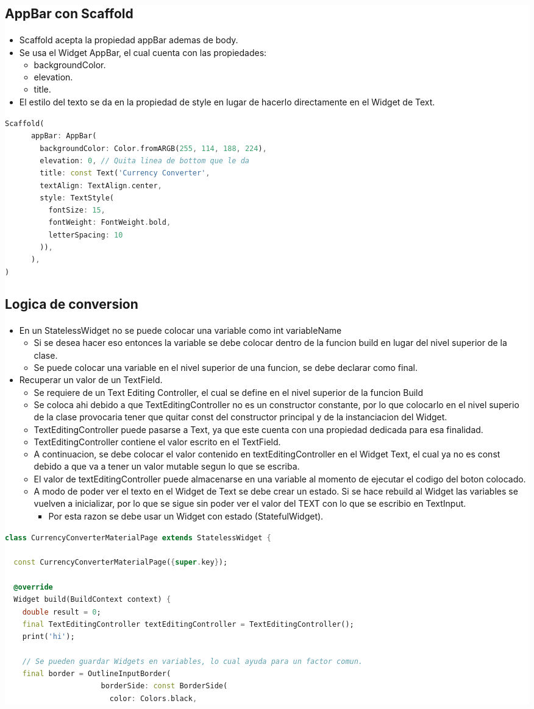## AppBar con Scaffold
- Scaffold acepta la propiedad appBar ademas de body.
- Se usa el Widget AppBar, el cual cuenta con las propiedades:
    - backgroundColor.
    - elevation.
    - title.
- El estilo del texto se da en la propiedad de style en lugar de hacerlo directamente en el Widget de Text.

``` Dart
Scaffold(
      appBar: AppBar(
        backgroundColor: Color.fromARGB(255, 114, 188, 224),
        elevation: 0, // Quita linea de bottom que le da 
        title: const Text('Currency Converter', 
        textAlign: TextAlign.center,
        style: TextStyle(
          fontSize: 15,
          fontWeight: FontWeight.bold,
          letterSpacing: 10
        )),
      ),
)
```

## Logica de conversion
- En un StatelessWidget no se puede colocar una variable como int variableName
    - Si se desea hacer eso entonces la variable se debe colocar dentro de la funcion build en lugar del nivel superior de la clase.
    - Se puede colocar una variable en el nivel superior de una funcion, se debe declarar como final.
- Recuperar un valor de un TextField.
    - Se requiere de un Text Editing Controller, el cual se define en el nivel superior de la funcion Build
    - Se coloca ahi debido a que TextEditingController no es un constructor constante, por lo que colocarlo en el nivel superio de la clase provocaria tener que quitar const del constructor principal y de la instanciacion del Widget.
    - TextEditingController puede pasarse a Text, ya que este cuenta con una propiedad dedicada para esa finalidad.
    - TextEditingController contiene el valor escrito en el TextField.
    - A continuacion, se debe colocar el valor contenido en textEditingController en el Widget Text, el cual ya no es const debido a que va a tener un valor mutable segun lo que se escriba.
    - El valor de textEditingController puede almacenarse en una variable al momento de ejecutar el codigo del boton colocado.
    - A modo de poder ver el texto en el Widget de Text se debe crear un estado. Si se hace rebuild al Widget las variables se vuelven a inicializar, por lo que se sigue sin poder ver el valor del TEXT con lo que se escribio en TextInput.
        - Por esta razon se debe usar un Widget con estado (StatefulWidget).

``` Dart
class CurrencyConverterMaterialPage extends StatelessWidget {

  const CurrencyConverterMaterialPage({super.key});

  @override
  Widget build(BuildContext context) {
    double result = 0;
    final TextEditingController textEditingController = TextEditingController();
    print('hi');

    // Se pueden guardar Widgets en variables, lo cual ayuda para un factor comun.
    final border = OutlineInputBorder(
                      borderSide: const BorderSide(
                        color: Colors.black,
```